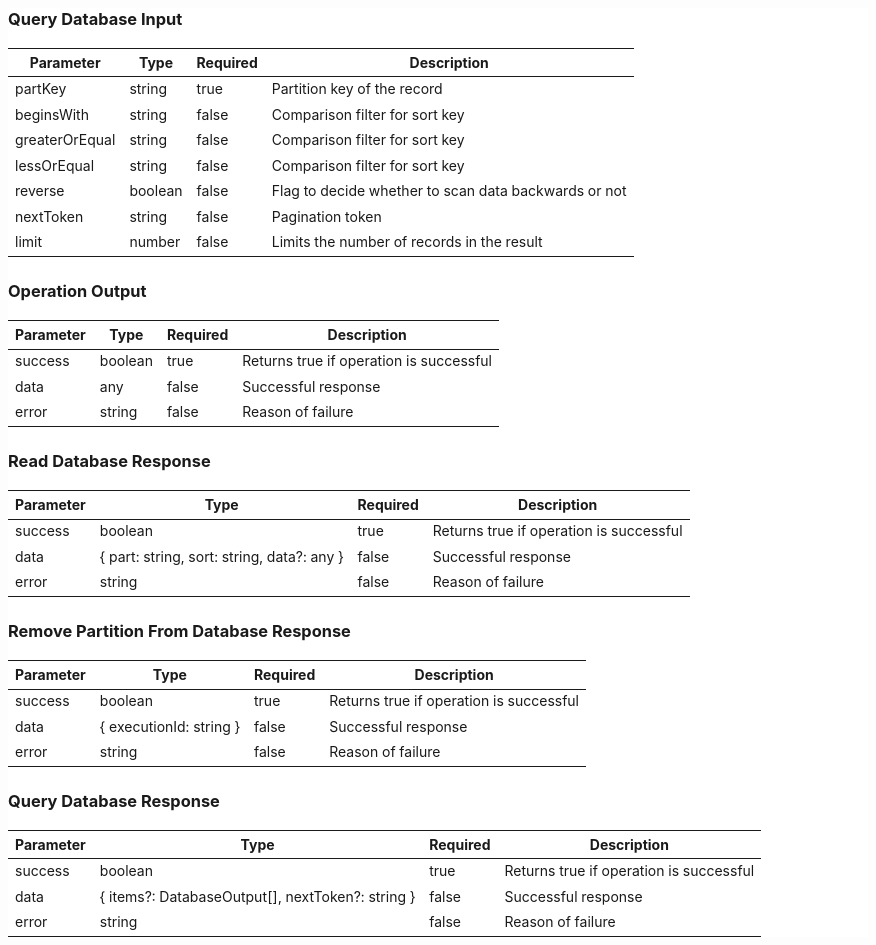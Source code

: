 ### Query Database Input

| Parameter     | Type                | Required            | Description         |
| ------------- | ------------------- | ------------------- | ------------------- |
| partKey       | string              | true                | Partition key of the record |
| beginsWith    | string              | false               | Comparison filter for sort key |
| greaterOrEqual | string             | false               | Comparison filter for sort key |
| lessOrEqual   | string              | false               | Comparison filter for sort key |
| reverse       | boolean             | false               | Flag to decide whether to scan data backwards or not |
| nextToken     | string              | false               | Pagination token |
| limit         | number              | false               | Limits the number of records in the result |

### Operation Output

| Parameter     | Type                | Required            | Description         |
| ------------- | ------------------- | ------------------- | ------------------- |
| success       | boolean             | true                | Returns true if operation is successful |
| data          | any                 | false               | Successful response |
| error         | string              | false               | Reason of failure |

### Read Database Response

| Parameter     | Type                | Required            | Description         |
| ------------- | ------------------- | ------------------- | ------------------- |
| success       | boolean             | true                | Returns true if operation is successful |
| data          | { part: string, sort: string, data?: any } | false              | Successful response |
| error         | string              | false               | Reason of failure |

### Remove Partition From Database Response

| Parameter     | Type                | Required            | Description         |
| ------------- | ------------------- | ------------------- | ------------------- |
| success       | boolean             | true                | Returns true if operation is successful |
| data          | { executionId: string } | false              | Successful response |
| error         | string              | false               | Reason of failure |

### Query Database Response

| Parameter     | Type                | Required            | Description         |
| ------------- | ------------------- | ------------------- | ------------------- |
| success       | boolean             | true                | Returns true if operation is successful |
| data          | { items?: DatabaseOutput[], nextToken?: string } | false        | Successful response |
| error         | string              | false               | Reason of failure |

